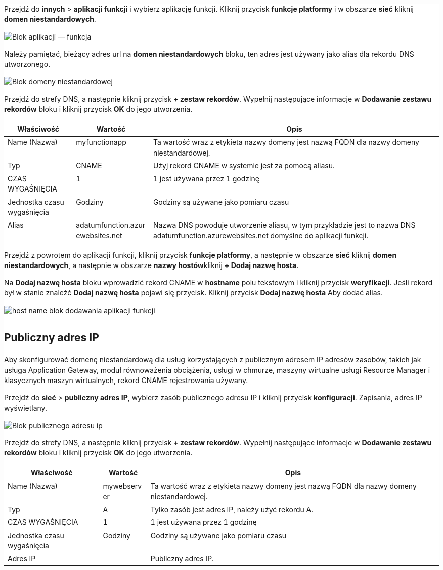 Przejdź do **innych** > **aplikacji funkcji** i wybierz aplikację funkcji. Kliknij przycisk **funkcje platformy** i w obszarze **sieć** kliknij **domen niestandardowych**.

![Blok aplikacji — funkcja](./media/dns-custom-domain/functionapp.png)

Należy pamiętać, bieżący adres url na **domen niestandardowych** bloku, ten adres jest używany jako alias dla rekordu DNS utworzonego.

![Blok domeny niestandardowej](./media/dns-custom-domain/functionshostname.png)

Przejdź do strefy DNS, a następnie kliknij przycisk **+ zestaw rekordów**. Wypełnij następujące informacje w **Dodawanie zestawu rekordów** bloku i kliknij przycisk **OK** do jego utworzenia.

|Właściwość  |Wartość  |Opis  |
|---------|---------|---------|
|Name (Nazwa)     | myfunctionapp        | Ta wartość wraz z etykieta nazwy domeny jest nazwą FQDN dla nazwy domeny niestandardowej.        |
|Typ     | CNAME        | Użyj rekord CNAME w systemie jest za pomocą aliasu.        |
|CZAS WYGAŚNIĘCIA     | 1        | 1 jest używana przez 1 godzinę        |
|Jednostka czasu wygaśnięcia     | Godziny        | Godziny są używane jako pomiaru czasu         |
|Alias     | adatumfunction.azurewebsites.net        | Nazwa DNS powoduje utworzenie aliasu, w tym przykładzie jest to nazwa DNS adatumfunction.azurewebsites.net domyślne do aplikacji funkcji.        |

Przejdź z powrotem do aplikacji funkcji, kliknij przycisk **funkcje platformy**, a następnie w obszarze **sieć** kliknij **domen niestandardowych**, a następnie w obszarze **nazwy hostów**kliknij **+ Dodaj nazwę hosta**.

Na **Dodaj nazwę hosta** bloku wprowadzić rekord CNAME w **hostname** polu tekstowym i kliknij przycisk **weryfikacji**. Jeśli rekord był w stanie znaleźć **Dodaj nazwę hosta** pojawi się przycisk. Kliknij przycisk **Dodaj nazwę hosta** Aby dodać alias.

![host name blok dodawania aplikacji funkcji](./media/dns-custom-domain/functionaddhostname.png)

## <a name="public-ip-address"></a>Publiczny adres IP

Aby skonfigurować domenę niestandardową dla usług korzystających z publicznym adresem IP adresów zasobów, takich jak usługa Application Gateway, moduł równoważenia obciążenia, usługi w chmurze, maszyny wirtualne usługi Resource Manager i klasycznych maszyn wirtualnych, rekord CNAME rejestrowania używany.

Przejdź do **sieć** > **publiczny adres IP**, wybierz zasób publicznego adresu IP i kliknij przycisk **konfiguracji**. Zapisania, adres IP wyświetlany.

![Blok publicznego adresu ip](./media/dns-custom-domain/publicip.png)

Przejdź do strefy DNS, a następnie kliknij przycisk **+ zestaw rekordów**. Wypełnij następujące informacje w **Dodawanie zestawu rekordów** bloku i kliknij przycisk **OK** do jego utworzenia.


|Właściwość  |Wartość  |Opis  |
|---------|---------|---------|
|Name (Nazwa)     | mywebserver        | Ta wartość wraz z etykieta nazwy domeny jest nazwą FQDN dla nazwy domeny niestandardowej.        |
|Typ     | A        | Tylko zasób jest adres IP, należy użyć rekordu A.        |
|CZAS WYGAŚNIĘCIA     | 1        | 1 jest używana przez 1 godzinę        |
|Jednostka czasu wygaśnięcia     | Godziny        | Godziny są używane jako pomiaru czasu         |
|Adres IP     | <your ip address>       | Publiczny adres IP.|

